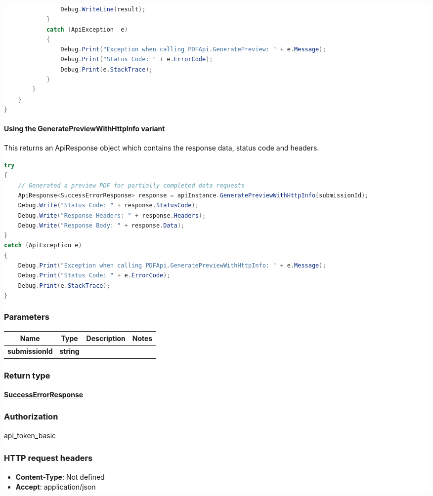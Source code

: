 ```csharp
                Debug.WriteLine(result);
            }
            catch (ApiException  e)
            {
                Debug.Print("Exception when calling PDFApi.GeneratePreview: " + e.Message);
                Debug.Print("Status Code: " + e.ErrorCode);
                Debug.Print(e.StackTrace);
            }
        }
    }
}
```

#### Using the GeneratePreviewWithHttpInfo variant
This returns an ApiResponse object which contains the response data, status code and headers.

```csharp
try
{
    // Generated a preview PDF for partially completed data requests
    ApiResponse<SuccessErrorResponse> response = apiInstance.GeneratePreviewWithHttpInfo(submissionId);
    Debug.Write("Status Code: " + response.StatusCode);
    Debug.Write("Response Headers: " + response.Headers);
    Debug.Write("Response Body: " + response.Data);
}
catch (ApiException e)
{
    Debug.Print("Exception when calling PDFApi.GeneratePreviewWithHttpInfo: " + e.Message);
    Debug.Print("Status Code: " + e.ErrorCode);
    Debug.Print(e.StackTrace);
}
```

### Parameters

| Name | Type | Description | Notes |
|------|------|-------------|-------|
| **submissionId** | **string** |  |  |

### Return type

[**SuccessErrorResponse**](SuccessErrorResponse.md)

### Authorization

[api_token_basic](../README.md#api_token_basic)

### HTTP request headers

 - **Content-Type**: Not defined
 - **Accept**: application/json
